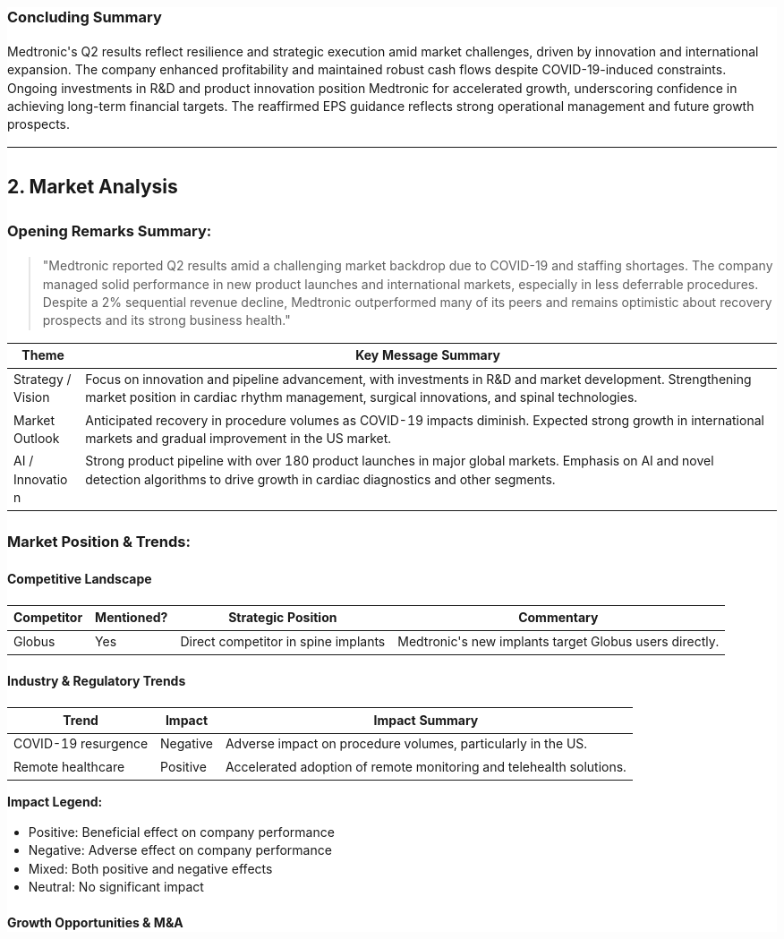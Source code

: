 ### Concluding Summary

Medtronic's Q2 results reflect resilience and strategic execution amid market challenges, driven by innovation and international expansion. The company enhanced profitability and maintained robust cash flows despite COVID-19-induced constraints. Ongoing investments in R&D and product innovation position Medtronic for accelerated growth, underscoring confidence in achieving long-term financial targets. The reaffirmed EPS guidance reflects strong operational management and future growth prospects.

---

## 2. Market Analysis

### Opening Remarks Summary:
> "Medtronic reported Q2 results amid a challenging market backdrop due to COVID-19 and staffing shortages. The company managed solid performance in new product launches and international markets, especially in less deferrable procedures. Despite a 2% sequential revenue decline, Medtronic outperformed many of its peers and remains optimistic about recovery prospects and its strong business health."

| Theme              | Key Message Summary                          |
|--------------------|----------------------------------------------|
| Strategy / Vision  | Focus on innovation and pipeline advancement, with investments in R&D and market development. Strengthening market position in cardiac rhythm management, surgical innovations, and spinal technologies. |
| Market Outlook     | Anticipated recovery in procedure volumes as COVID-19 impacts diminish. Expected strong growth in international markets and gradual improvement in the US market. |
| AI / Innovation    | Strong product pipeline with over 180 product launches in major global markets. Emphasis on AI and novel detection algorithms to drive growth in cardiac diagnostics and other segments. |

### Market Position & Trends:

#### Competitive Landscape

| Competitor   | Mentioned? | Strategic Position | Commentary            |
|--------------|------------|--------------------|-----------------------|
| Globus       | Yes        | Direct competitor in spine implants | Medtronic's new implants target Globus users directly. |

#### Industry & Regulatory Trends

| Trend               | Impact              | Impact Summary         |
|---------------------|---------------------|------------------------|
| COVID-19 resurgence | Negative            | Adverse impact on procedure volumes, particularly in the US. |
| Remote healthcare   | Positive            | Accelerated adoption of remote monitoring and telehealth solutions. |

**Impact Legend:**
- Positive: Beneficial effect on company performance
- Negative: Adverse effect on company performance
- Mixed: Both positive and negative effects
- Neutral: No significant impact

#### Growth Opportunities & M&A
